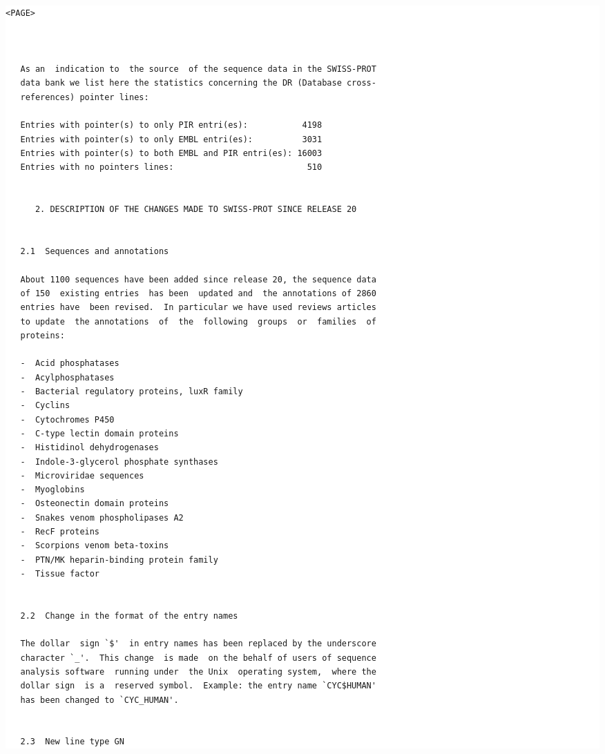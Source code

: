






    <PAGE>



       As an  indication to  the source  of the sequence data in the SWISS-PROT
       data bank we list here the statistics concerning the DR (Database cross-
       references) pointer lines:

       Entries with pointer(s) to only PIR entri(es):           4198
       Entries with pointer(s) to only EMBL entri(es):          3031
       Entries with pointer(s) to both EMBL and PIR entri(es): 16003
       Entries with no pointers lines:                           510


          2. DESCRIPTION OF THE CHANGES MADE TO SWISS-PROT SINCE RELEASE 20


       2.1  Sequences and annotations

       About 1100 sequences have been added since release 20, the sequence data
       of 150  existing entries  has been  updated and  the annotations of 2860
       entries have  been revised.  In particular we have used reviews articles
       to update  the annotations  of  the  following  groups  or  families  of
       proteins:

       -  Acid phosphatases
       -  Acylphosphatases
       -  Bacterial regulatory proteins, luxR family
       -  Cyclins
       -  Cytochromes P450
       -  C-type lectin domain proteins
       -  Histidinol dehydrogenases
       -  Indole-3-glycerol phosphate synthases
       -  Microviridae sequences
       -  Myoglobins
       -  Osteonectin domain proteins
       -  Snakes venom phospholipases A2
       -  RecF proteins
       -  Scorpions venom beta-toxins
       -  PTN/MK heparin-binding protein family
       -  Tissue factor


       2.2  Change in the format of the entry names

       The dollar  sign `$'  in entry names has been replaced by the underscore
       character `_'.  This change  is made  on the behalf of users of sequence
       analysis software  running under  the Unix  operating system,  where the
       dollar sign  is a  reserved symbol.  Example: the entry name `CYC$HUMAN'
       has been changed to `CYC_HUMAN'.


       2.3  New line type GN
